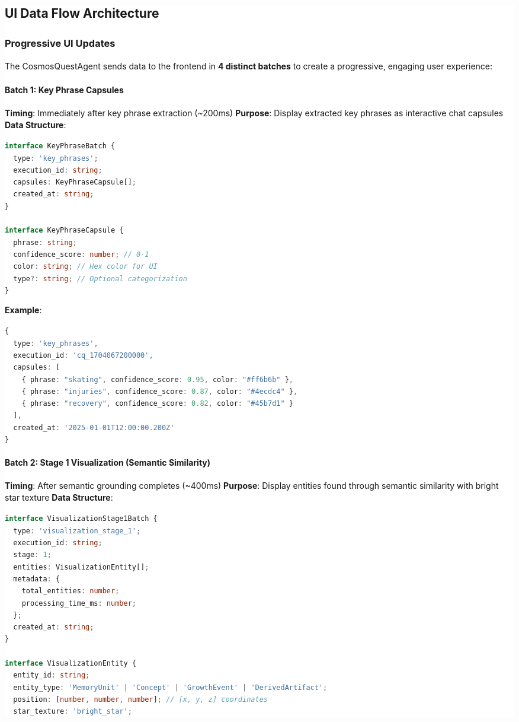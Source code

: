## **UI Data Flow Architecture**

### **Progressive UI Updates**

The CosmosQuestAgent sends data to the frontend in **4 distinct batches** to create a progressive, engaging user experience:

#### **Batch 1: Key Phrase Capsules**
**Timing**: Immediately after key phrase extraction (~200ms)
**Purpose**: Display extracted key phrases as interactive chat capsules
**Data Structure**:
```typescript
interface KeyPhraseBatch {
  type: 'key_phrases';
  execution_id: string;
  capsules: KeyPhraseCapsule[];
  created_at: string;
}

interface KeyPhraseCapsule {
  phrase: string;
  confidence_score: number; // 0-1
  color: string; // Hex color for UI
  type?: string; // Optional categorization
}
```

**Example**:
```typescript
{
  type: 'key_phrases',
  execution_id: 'cq_1704067200000',
  capsules: [
    { phrase: "skating", confidence_score: 0.95, color: "#ff6b6b" },
    { phrase: "injuries", confidence_score: 0.87, color: "#4ecdc4" },
    { phrase: "recovery", confidence_score: 0.82, color: "#45b7d1" }
  ],
  created_at: '2025-01-01T12:00:00.200Z'
}
```

#### **Batch 2: Stage 1 Visualization (Semantic Similarity)**
**Timing**: After semantic grounding completes (~400ms)
**Purpose**: Display entities found through semantic similarity with bright star texture
**Data Structure**:
```typescript
interface VisualizationStage1Batch {
  type: 'visualization_stage_1';
  execution_id: string;
  stage: 1;
  entities: VisualizationEntity[];
  metadata: {
    total_entities: number;
    processing_time_ms: number;
  };
  created_at: string;
}

interface VisualizationEntity {
  entity_id: string;
  entity_type: 'MemoryUnit' | 'Concept' | 'GrowthEvent' | 'DerivedArtifact';
  position: [number, number, number]; // [x, y, z] coordinates
  star_texture: 'bright_star';
```